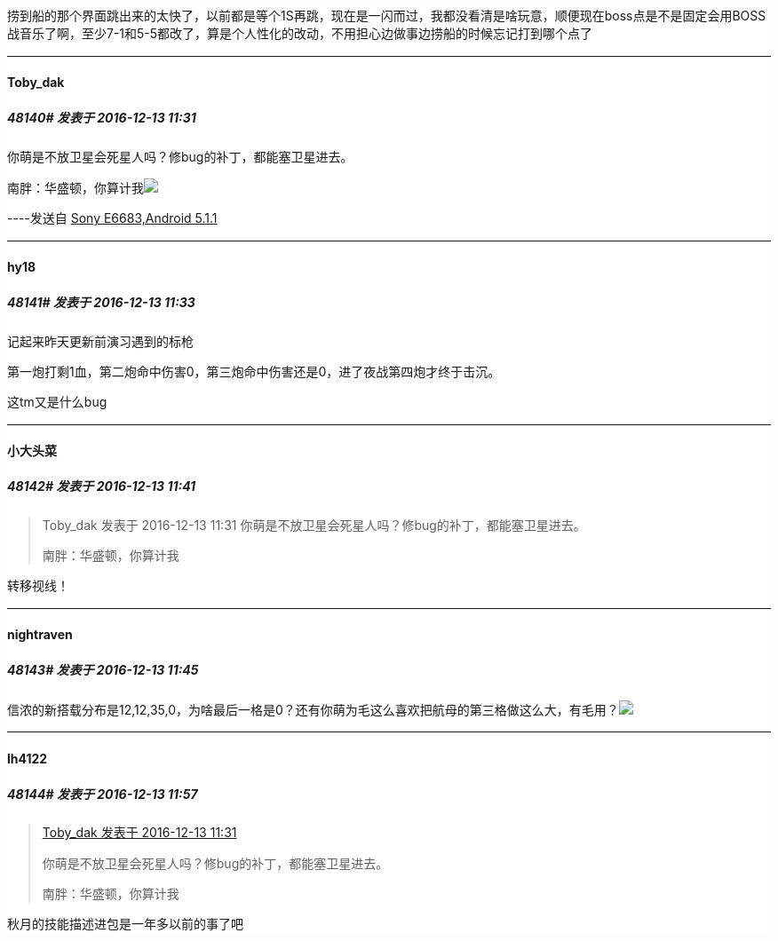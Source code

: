 捞到船的那个界面跳出来的太快了，以前都是等个1S再跳，现在是一闪而过，我都没看清是啥玩意，顺便现在boss点是不是固定会用BOSS战音乐了啊，至少7-1和5-5都改了，算是个人性化的改动，不用担心边做事边捞船的时候忘记打到哪个点了

*****

####  Toby_dak  
##### 48140#       发表于 2016-12-13 11:31

你萌是不放卫星会死星人吗？修bug的补丁，都能塞卫星进去。

南胖：华盛顿，你算计我<img src="https://static.saraba1st.com/image/smiley/face/74.gif" referrerpolicy="no-referrer">

----发送自 [Sony E6683,Android 5.1.1](http://stage1.5j4m.com/?1.22)

*****

####  hy18  
##### 48141#       发表于 2016-12-13 11:33

记起来昨天更新前演习遇到的标枪

第一炮打剩1血，第二炮命中伤害0，第三炮命中伤害还是0，进了夜战第四炮才终于击沉。

这tm又是什么bug

*****

####  小大头菜  
##### 48142#       发表于 2016-12-13 11:41

<blockquote>Toby_dak 发表于 2016-12-13 11:31
你萌是不放卫星会死星人吗？修bug的补丁，都能塞卫星进去。

南胖：华盛顿，你算计我
</blockquote>
转移视线！

*****

####  nightraven  
##### 48143#       发表于 2016-12-13 11:45

信浓的新搭载分布是12,12,35,0，为啥最后一格是0？还有你萌为毛这么喜欢把航母的第三格做这么大，有毛用？<img src="https://static.saraba1st.com/image/smiley/face/149.gif" referrerpolicy="no-referrer">

*****

####  lh4122  
##### 48144#       发表于 2016-12-13 11:57

<blockquote><a href="httphttps://bbs.saraba1st.com/2b/forum.php?mod=redirect&amp;goto=findpost&amp;pid=34470449&amp;ptid=1065797" target="_blank">Toby_dak 发表于 2016-12-13 11:31</a>

你萌是不放卫星会死星人吗？修bug的补丁，都能塞卫星进去。

南胖：华盛顿，你算计我</blockquote>
秋月的技能描述进包是一年多以前的事了吧

